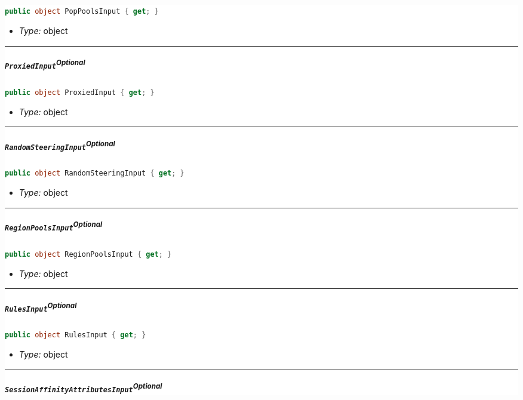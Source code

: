 ```csharp
public object PopPoolsInput { get; }
```

- *Type:* object

---

##### `ProxiedInput`<sup>Optional</sup> <a name="ProxiedInput" id="@cdktf/provider-cloudflare.loadBalancer.LoadBalancer.property.proxiedInput"></a>

```csharp
public object ProxiedInput { get; }
```

- *Type:* object

---

##### `RandomSteeringInput`<sup>Optional</sup> <a name="RandomSteeringInput" id="@cdktf/provider-cloudflare.loadBalancer.LoadBalancer.property.randomSteeringInput"></a>

```csharp
public object RandomSteeringInput { get; }
```

- *Type:* object

---

##### `RegionPoolsInput`<sup>Optional</sup> <a name="RegionPoolsInput" id="@cdktf/provider-cloudflare.loadBalancer.LoadBalancer.property.regionPoolsInput"></a>

```csharp
public object RegionPoolsInput { get; }
```

- *Type:* object

---

##### `RulesInput`<sup>Optional</sup> <a name="RulesInput" id="@cdktf/provider-cloudflare.loadBalancer.LoadBalancer.property.rulesInput"></a>

```csharp
public object RulesInput { get; }
```

- *Type:* object

---

##### `SessionAffinityAttributesInput`<sup>Optional</sup> <a name="SessionAffinityAttributesInput" id="@cdktf/provider-cloudflare.loadBalancer.LoadBalancer.property.sessionAffinityAttributesInput"></a>
